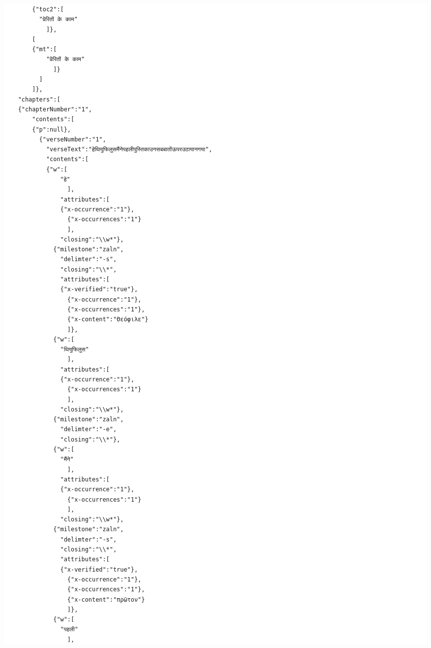             {"toc2":[
              "प्रेरितों के काम"
                ]},
            [
            {"mt":[
                "प्रेरितों के काम"
                  ]}
              ]
            ]},
        "chapters":[
        {"chapterNumber":"1",
            "contents":[
            {"p":null},
              {"verseNumber":"1",
                "verseText":"हेथियुफिलुसमैंनेपहलीपुस्तिकाउनसबबातोंऊपरउठायानगया",
                "contents":[
                {"w":[
                    "हे"
                      ],
                    "attributes":[
                    {"x-occurrence":"1"},
                      {"x-occurrences":"1"}
                      ],
                    "closing":"\\w*"},
                  {"milestone":"zaln",
                    "delimter":"-s",
                    "closing":"\\*",
                    "attributes":[
                    {"x-verified":"true"},
                      {"x-occurrence":"1"},
                      {"x-occurrences":"1"},
                      {"x-content":"Θεόφιλε"}
                      ]},
                  {"w":[
                    "थियुफिलुस"
                      ],
                    "attributes":[
                    {"x-occurrence":"1"},
                      {"x-occurrences":"1"}
                      ],
                    "closing":"\\w*"},
                  {"milestone":"zaln",
                    "delimter":"-e",
                    "closing":"\\*"},
                  {"w":[
                    "मैंने"
                      ],
                    "attributes":[
                    {"x-occurrence":"1"},
                      {"x-occurrences":"1"}
                      ],
                    "closing":"\\w*"},
                  {"milestone":"zaln",
                    "delimter":"-s",
                    "closing":"\\*",
                    "attributes":[
                    {"x-verified":"true"},
                      {"x-occurrence":"1"},
                      {"x-occurrences":"1"},
                      {"x-content":"πρῶτον"}
                      ]},
                  {"w":[
                    "पहली"
                      ],